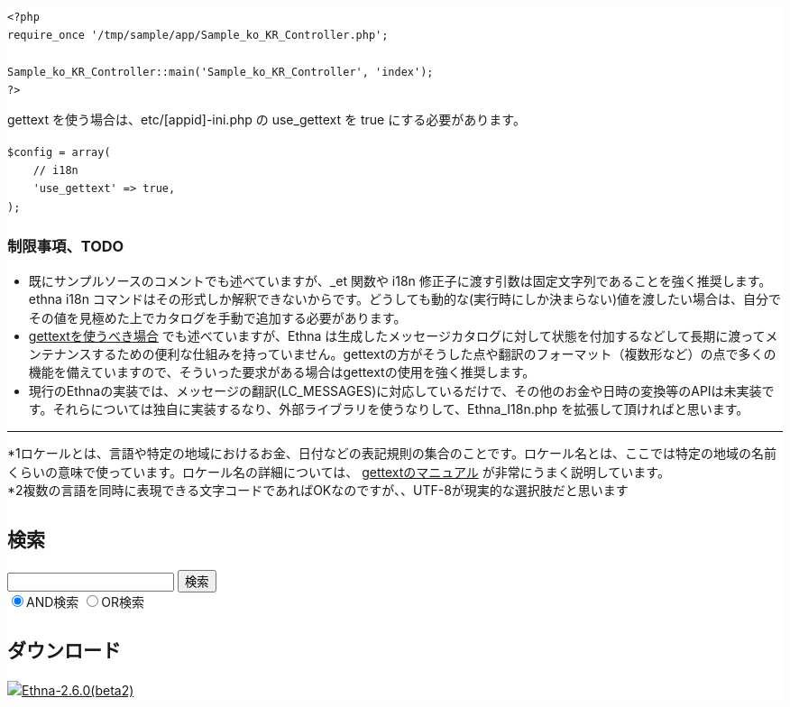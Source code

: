     <?php
    require_once '/tmp/sample/app/Sample_ko_KR_Controller.php';
    
    Sample_ko_KR_Controller::main('Sample_ko_KR_Controller', 'index');
    ?>

gettext を使う場合は、etc/[appid]-ini.php の use\_gettext を true にする必要があります。

    $config = array(
        // i18n
        'use_gettext' => true,
    );

### 制限事項、TODO [](ethna-document-dev_guide-i18n.html#nc50883e "nc50883e")

- 既にサンプルソースのコメントでも述べていますが、\_et 関数や i18n 修正子に渡す引数は固定文字列であることを強く推奨します。ethna i18n コマンドはその形式しか解釈できないからです。どうしても動的な(実行時にしか決まらない)値を渡したい場合は、自分でその値を見極めた上でカタログを手動で追加する必要があります。
- [gettextを使うべき場合](ethna-document-dev_guide-i18n.html#l4e0ac9b) でも述べていますが、Ethna は生成したメッセージカタログに対して状態を付加するなどして長期に渡ってメンテナンスするための便利な仕組みを持っていません。gettextの方がそうした点や翻訳のフォーマット（複数形など）の点で多くの機能を備えていますので、そういった要求がある場合はgettextの使用を強く推奨します。
- 現行のEthnaの実装では、メッセージの翻訳(LC\_MESSAGES)に対応しているだけで、その他のお金や日時の変換等のAPIは未実装です。それらについては独自に実装するなり、外部ライブラリを使うなりして、Ethna\_I18n.php を拡張して頂ければと思います。




* * *
\*1ロケールとは、言語や特定の地域におけるお金、日付などの表記規則の集合のことです。ロケール名とは、ここでは特定の地域の名前くらいの意味で使っています。ロケール名の詳細については、 [gettextのマニュアル](http://www.gnu.org/software/gettext/manual/html_node/Locale-Names.html#Locale-Names) が非常にうまく説明しています。  
\*2複数の言語を同時に表現できる文字コードであればOKなのですが、、UTF-8が現実的な選択肢だと思います  











## 検索

<form action="http://ethna.jp/index.php?cmd=search" method="post">
            <input type="hidden" name="encode_hint" value="??">
            <input type="text" name="word" value="" size="20">
            <input type="submit" value="検索"><br>
            <input type="radio" name="type" value="AND" checked id="and_search"><label for="and_search">AND検索</label>
            <input type="radio" name="type" value="OR" id="or_search"><label for="or_search">OR検索</label>
    </form>




## ダウンロード

[![](image/minilogo.gif)Ethna-2.6.0(beta2)](ethna-download.html)
